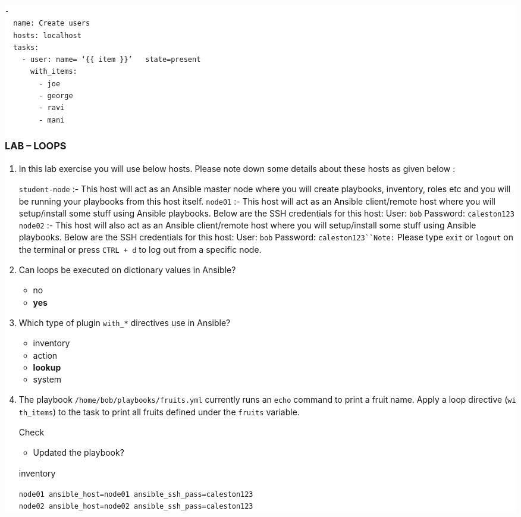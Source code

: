```
- 
  name: Create users
  hosts: localhost
  tasks:
    - user: name= ‘{{ item }}’   state=present
      with_items:
        - joe
        - george
        - ravi
        - mani
```

### LAB – LOOPS

1. In this lab exercise you will use below hosts. Please note down some details about these hosts as given below :

   `student-node` :- This host will act as an Ansible master node where you will create playbooks, inventory, roles etc and you will be running your playbooks from this host itself.
   `node01` :- This host will act as an Ansible client/remote host where you will setup/install some stuff using Ansible playbooks. Below are the SSH credentials for this host:
   User: `bob`
   Password: `caleston123`
   `node02` :- This host will also act as an Ansible client/remote host where you will setup/install some stuff using Ansible playbooks. Below are the SSH credentials for this host:
   User: `bob`
   Password: `caleston123``Note:` Please type `exit` or `logout` on the terminal or press `CTRL + d` to log out from a specific node.

2. Can loops be executed on dictionary values in Ansible?

   - no 
   - **yes**

3. Which type of plugin `with_*` directives use in Ansible?

   - inventory
   - action
   - **lookup**
   - system

4. The playbook `/home/bob/playbooks/fruits.yml` currently runs an `echo` command to print a fruit name. Apply a loop directive (`with_items`) to the task to print all fruits defined under the `fruits` variable.

   Check

   - Updated the playbook?

   inventory

   ```
   node01 ansible_host=node01 ansible_ssh_pass=caleston123
   node02 ansible_host=node02 ansible_ssh_pass=caleston123
   ```
